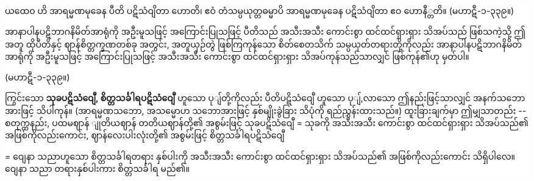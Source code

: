 ယထေဝ ဟိ အာရမ္မဏမုခေန ပီတိ ပဋိသံဝျိတာ ဟောတိ၊ ဧဝံ တံသမ္ပယုတ္တဓမ္မာပိ အာရမ္မဏမုခေန ပဋိသံဝျိတာ ဧဝ ဟောနီ္တတိ။ (မဟာဋီ-၁-၃၃၉။)

အာနာပါနပဋိဘာဂနိမိတ်အာရုံကို အဦးမူသဖြင့် အကြောင်းပြုသဖြင့် ပီတိသည် အသီးအသီး ကောင်းစွာ ထင်ထင်ရှားရှား သိအပ်သည် ဖြစ်သကဲ့သို့ ဤအတူ ထိုပီတိနှင့် ဈာန်စိတ္တက္ခဏတစ်ခု အတွင်း, အတူယှဉ်တွဲ ဖြစ်ကြကုန်သော စိတ်စေတသိက် သမ္ပယုတ်တရားတို့ကိုလည်း အာနာပါနပဋိဘာဂနိမိတ်အာရုံကို အဦးမူသဖြင့် အကြောင်းပြုသဖြင့် အသီးအသီး ကောင်းစွာ ထင်ထင်ရှားရှား သိအပ်ကုန်သည်သာလျှင် ဖြစ်ကုန်၏ဟု မှတ်ပါ။

(မဟာဋီ-၁-၃၃၉။)

ကြွင်းသော **သုခပဋိသံဝျေီ, စိတ္တသင်္ခါရပဋိသံဝျေီ** ဟူသော ပုျ်တို့ကိုလည်း ပီတိပဋိသံဝျေီ ဟူသော ပုျ်,လာသော ဤနည်းဖြင့်သာလျှင် အနက်သဘောအားဖြင့် သိပါကုန်။ (အာရမ္မဏသဘော, အသမ္မောဟ သဘောအားဖြင့် နှစ်မျိုးခွဲခြား သိပုံကို ရည်ညွှန်းထားသည်။) ထူးခြားချက်မှာ ဤမျှသာတည်း -- စတုက္ကနည်း, ပထမဈာန် ျုတိယဈာန် တတိယဈာန်တို့၏ အစွမ်းဖြင့် သုခပဋိသံဝျေီ = သုခကို အသီးအသီး ကောင်းစွာ ထင်ထင်ရှားရှား   သိအပ်သည်၏   အဖြစ်ကိုလည်းကောင်း,   ဈာန်လေးပါးလုံးတို့၏   အစွမ်းဖြင့်  စိတ္တသင်္ခါရပဋိသံဝျေီ

= ဝျေနာ သညာဟူသော စိတ္တသင်္ခါရတရား နှစ်ပါးကို အသီးအသီး ကောင်းစွာ ထင်ထင်ရှားရှား သိအပ်သည်၏ အဖြစ်ကိုလည်းကောင်း သိရှိပါလေ။ ဝျေနာ သညာ တရားနှစ်ပါးကား စိတ္တသင်္ခါရ မည်၏။

